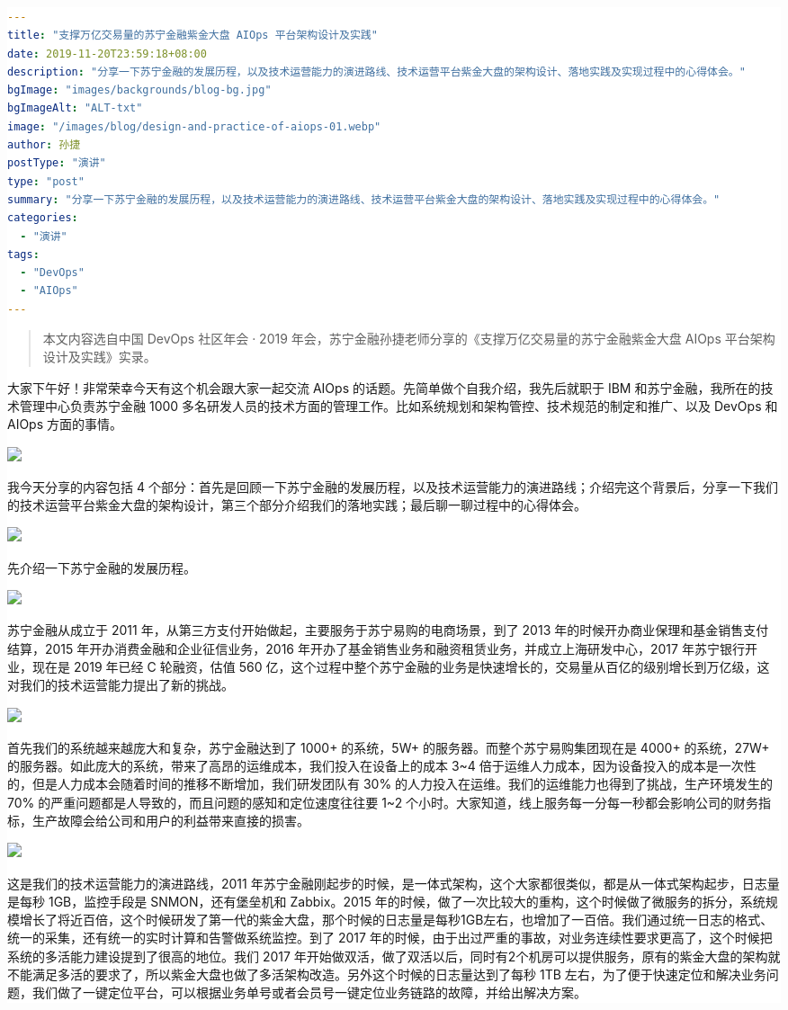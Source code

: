 ```yaml
---
title: "支撑万亿交易量的苏宁金融紫金大盘 AIOps 平台架构设计及实践"
date: 2019-11-20T23:59:18+08:00
description: "分享一下苏宁金融的发展历程，以及技术运营能力的演进路线、技术运营平台紫金大盘的架构设计、落地实践及实现过程中的心得体会。"
bgImage: "images/backgrounds/blog-bg.jpg"
bgImageAlt: "ALT-txt"
image: "/images/blog/design-and-practice-of-aiops-01.webp"
author: 孙捷
postType: "演讲"
type: "post"
summary: "分享一下苏宁金融的发展历程，以及技术运营能力的演进路线、技术运营平台紫金大盘的架构设计、落地实践及实现过程中的心得体会。"
categories: 
  - "演讲"
tags:
  - "DevOps"
  - "AIOps"
---
```


> 本文内容选自中国 DevOps 社区年会 · 2019 年会，苏宁金融孙捷老师分享的《支撑万亿交易量的苏宁金融紫金大盘 AIOps 平台架构设计及实践》实录。

大家下午好！非常荣幸今天有这个机会跟大家一起交流 AIOps 的话题。先简单做个自我介绍，我先后就职于 IBM 和苏宁金融，我所在的技术管理中心负责苏宁金融 1000 多名研发人员的技术方面的管理工作。比如系统规划和架构管控、技术规范的制定和推广、以及 DevOps 和 AIOps 方面的事情。

![](/images/blog/design-and-practice-of-aiops-02.webp)

我今天分享的内容包括 4 个部分：首先是回顾一下苏宁金融的发展历程，以及技术运营能力的演进路线；介绍完这个背景后，分享一下我们的技术运营平台紫金大盘的架构设计，第三个部分介绍我们的落地实践；最后聊一聊过程中的心得体会。

![](/images/blog/design-and-practice-of-aiops-03.webp)

先介绍一下苏宁金融的发展历程。

![](/images/blog/design-and-practice-of-aiops-04.webp)

苏宁金融从成立于 2011 年，从第三方支付开始做起，主要服务于苏宁易购的电商场景，到了 2013 年的时候开办商业保理和基金销售支付结算，2015 年开办消费金融和企业征信业务，2016 年开办了基金销售业务和融资租赁业务，并成立上海研发中心，2017 年苏宁银行开业，现在是 2019 年已经 C 轮融资，估值 560 亿，这个过程中整个苏宁金融的业务是快速增长的，交易量从百亿的级别增长到万亿级，这对我们的技术运营能力提出了新的挑战。

![](/images/blog/design-and-practice-of-aiops-05.webp)

首先我们的系统越来越庞大和复杂，苏宁金融达到了 1000+ 的系统，5W+ 的服务器。而整个苏宁易购集团现在是 4000+ 的系统，27W+ 的服务器。如此庞大的系统，带来了高昂的运维成本，我们投入在设备上的成本 3~4 倍于运维人力成本，因为设备投入的成本是一次性的，但是人力成本会随着时间的推移不断增加，我们研发团队有 30% 的人力投入在运维。我们的运维能力也得到了挑战，生产环境发生的 70% 的严重问题都是人导致的，而且问题的感知和定位速度往往要 1~2 个小时。大家知道，线上服务每一分每一秒都会影响公司的财务指标，生产故障会给公司和用户的利益带来直接的损害。

![](/images/blog/design-and-practice-of-aiops-06.webp)

这是我们的技术运营能力的演进路线，2011 年苏宁金融刚起步的时候，是一体式架构，这个大家都很类似，都是从一体式架构起步，日志量是每秒 1GB，监控手段是 SNMON，还有堡垒机和 Zabbix。2015 年的时候，做了一次比较大的重构，这个时候做了微服务的拆分，系统规模增长了将近百倍，这个时候研发了第一代的紫金大盘，那个时候的日志量是每秒1GB左右，也增加了一百倍。我们通过统一日志的格式、统一的采集，还有统一的实时计算和告警做系统监控。到了 2017 年的时候，由于出过严重的事故，对业务连续性要求更高了，这个时候把系统的多活能力建设提到了很高的地位。我们 2017 年开始做双活，做了双活以后，同时有2个机房可以提供服务，原有的紫金大盘的架构就不能满足多活的要求了，所以紫金大盘也做了多活架构改造。另外这个时候的日志量达到了每秒 1TB 左右，为了便于快速定位和解决业务问题，我们做了一键定位平台，可以根据业务单号或者会员号一键定位业务链路的故障，并给出解决方案。
